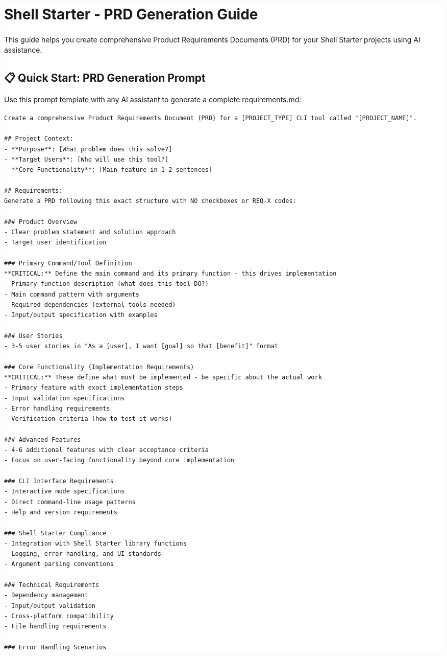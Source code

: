 # Shell Starter - PRD Generation Guide

This guide helps you create comprehensive Product Requirements Documents (PRD) for your Shell Starter projects using AI assistance.

## 📋 Quick Start: PRD Generation Prompt

Use this prompt template with any AI assistant to generate a complete requirements.md:

```
Create a comprehensive Product Requirements Document (PRD) for a [PROJECT_TYPE] CLI tool called "[PROJECT_NAME]".

## Project Context:
- **Purpose**: [What problem does this solve?]
- **Target Users**: [Who will use this tool?]
- **Core Functionality**: [Main feature in 1-2 sentences]

## Requirements:
Generate a PRD following this exact structure with NO checkboxes or REQ-X codes:

### Product Overview
- Clear problem statement and solution approach
- Target user identification

### Primary Command/Tool Definition
**CRITICAL:** Define the main command and its primary function - this drives implementation
- Primary function description (what does this tool DO?)
- Main command pattern with arguments
- Required dependencies (external tools needed)
- Input/output specification with examples

### User Stories  
- 3-5 user stories in "As a [user], I want [goal] so that [benefit]" format

### Core Functionality (Implementation Requirements)
**CRITICAL:** These define what must be implemented - be specific about the actual work
- Primary feature with exact implementation steps
- Input validation specifications
- Error handling requirements
- Verification criteria (how to test it works)

### Advanced Features
- 4-6 additional features with clear acceptance criteria
- Focus on user-facing functionality beyond core implementation

### CLI Interface Requirements
- Interactive mode specifications
- Direct command-line usage patterns
- Help and version requirements

### Shell Starter Compliance
- Integration with Shell Starter library functions
- Logging, error handling, and UI standards
- Argument parsing conventions

### Technical Requirements
- Dependency management
- Input/output validation
- Cross-platform compatibility
- File handling requirements

### Error Handling Scenarios
```